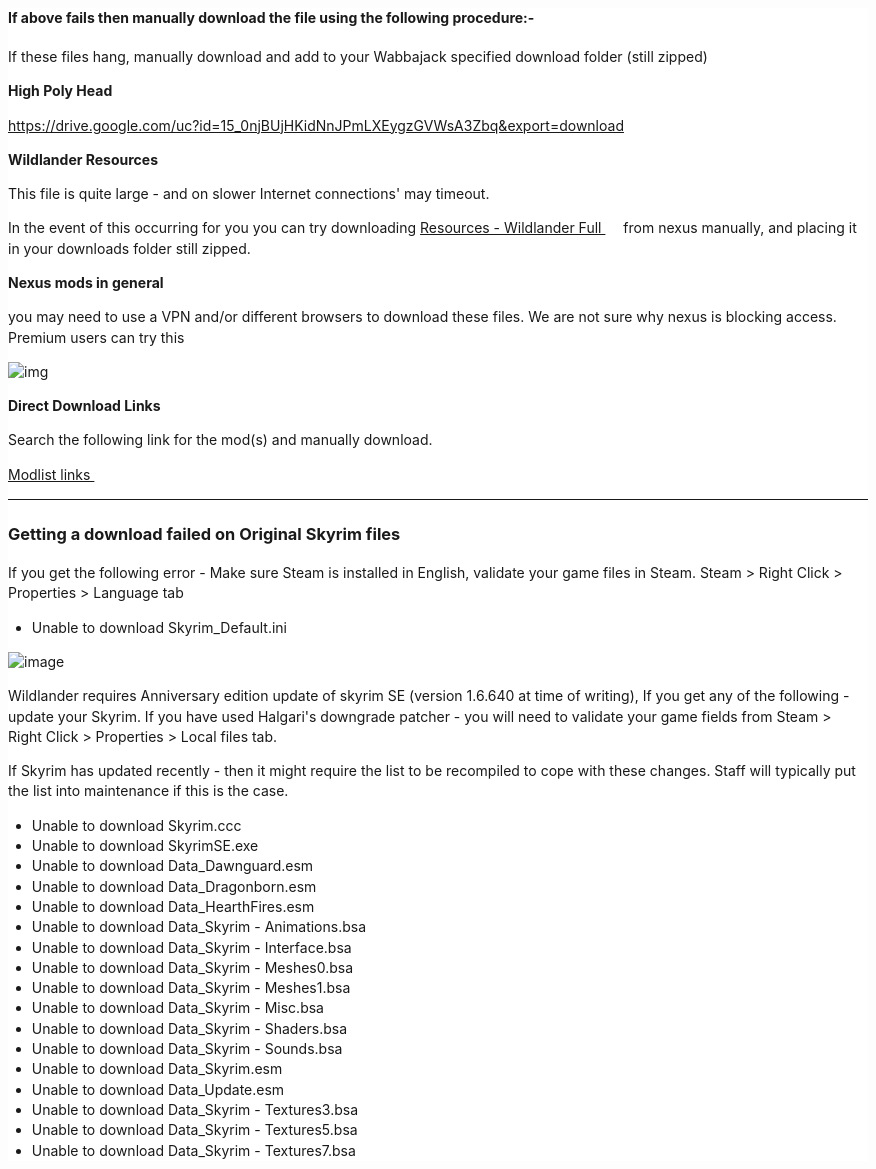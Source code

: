 #### If above fails then manually download the file using the following procedure:-
    
If these files hang, manually download and add to your Wabbajack specified download folder (still zipped)

**High Poly Head**

<https://drive.google.com/uc?id=15_0njBUjHKidNnJPmLXEygzGVWsA3Zbq&export=download>

**Wildlander Resources**

This file is quite large - and on slower Internet connections' may timeout.

In the event of this occurring for you you can try downloading <a href="https://www.nexusmods.com/skyrimspecialedition/mods/70016? " target="_blank" rel="noopener noreferrer">Resources - Wildlander Full <svg viewBox="0 0 24 24" aria-labelledby="svg-external-link-title" width="1em" height="1em"><use xlink:href="#svg-external-link"></use></svg></a> from nexus manually, and placing it in your downloads folder still zipped.

**Nexus mods in general**

you may need to use a VPN and/or different browsers to download these files. We are not sure why nexus is blocking access. Premium users can try this 

![img](https://cdn.discordapp.com/attachments/881254575640838254/929341753885085738/unknown.png)

**Direct Download Links**

Search the following link for the mod(s) and manually download.

<a href="https://github.com/Wabbajack-tools/mod-lists/blob/master/reports/Wildlander/wildlander/status.md" target="_blank" rel="noopener noreferrer">Modlist links <svg viewBox="0 0 24 24" aria-labelledby="svg-external-link-title" width="1em" height="1em"><use xlink:href="#svg-external-link"></use></svg></a> 

----------

### Getting a download failed on Original Skyrim files

If you get the following error - Make sure Steam is installed in English, validate your game files in Steam. Steam > Right Click > Properties > Language tab
- Unable to download Skyrim_Default.ini

![image](https://user-images.githubusercontent.com/26418143/169777216-29de696c-b3bc-4829-9bf4-05a571a7aab7.png)

Wildlander requires Anniversary edition update of skyrim SE (version 1.6.640 at time of writing), If you get any of the following - update your Skyrim. If you have used Halgari's downgrade patcher - you will need to validate your game fields from Steam > Right Click > Properties > Local files tab.

If Skyrim has updated recently - then it might require the list to be recompiled to cope with these changes. Staff will typically put the list into maintenance if this is the case.

- Unable to download Skyrim.ccc 
- Unable to download SkyrimSE.exe 
- Unable to download Data_Dawnguard.esm 
- Unable to download Data_Dragonborn.esm 
- Unable to download Data_HearthFires.esm 
- Unable to download Data_Skyrim - Animations.bsa 
- Unable to download Data_Skyrim - Interface.bsa
- Unable to download Data_Skyrim - Meshes0.bsa
- Unable to download Data_Skyrim - Meshes1.bsa 
- Unable to download Data_Skyrim - Misc.bsa 
- Unable to download Data_Skyrim - Shaders.bsa 
- Unable to download Data_Skyrim - Sounds.bsa 
- Unable to download Data_Skyrim.esm
- Unable to download Data_Update.esm 
- Unable to download Data_Skyrim - Textures3.bsa 
- Unable to download Data_Skyrim - Textures5.bsa 
- Unable to download Data_Skyrim - Textures7.bsa